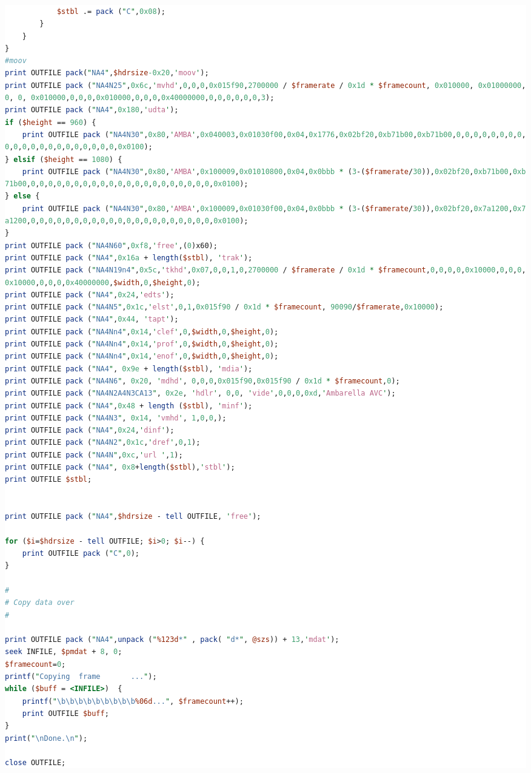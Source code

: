 ```perl
			$stbl .= pack ("C",0x08);
		}
	}
}
#moov
print OUTFILE pack("NA4",$hdrsize-0x20,'moov');
print OUTFILE pack ("NA4N25",0x6c,'mvhd',0,0,0,0x015f90,2700000 / $framerate / 0x1d * $framecount, 0x010000, 0x01000000, 0, 0, 0x010000,0,0,0,0x010000,0,0,0,0x40000000,0,0,0,0,0,0,3);
print OUTFILE pack ("NA4",0x180,'udta');
if ($height == 960) {
	print OUTFILE pack ("NA4N30",0x80,'AMBA',0x040003,0x01030f00,0x04,0x1776,0x02bf20,0xb71b00,0xb71b00,0,0,0,0,0,0,0,0,0,0,0,0,0,0,0,0,0,0,0,0,0,0x0100);
} elsif ($height == 1080) {
	print OUTFILE pack ("NA4N30",0x80,'AMBA',0x100009,0x01010800,0x04,0x0bbb * (3-($framerate/30)),0x02bf20,0xb71b00,0xb71b00,0,0,0,0,0,0,0,0,0,0,0,0,0,0,0,0,0,0,0,0,0,0x0100);
} else {
	print OUTFILE pack ("NA4N30",0x80,'AMBA',0x100009,0x01030f00,0x04,0x0bbb * (3-($framerate/30)),0x02bf20,0x7a1200,0x7a1200,0,0,0,0,0,0,0,0,0,0,0,0,0,0,0,0,0,0,0,0,0,0x0100);
}
print OUTFILE pack ("NA4N60",0xf8,'free',(0)x60);
print OUTFILE pack ("NA4",0x16a + length($stbl), 'trak');
print OUTFILE pack ("NA4N19n4",0x5c,'tkhd',0x07,0,0,1,0,2700000 / $framerate / 0x1d * $framecount,0,0,0,0,0x10000,0,0,0,0x10000,0,0,0,0x40000000,$width,0,$height,0);
print OUTFILE pack ("NA4",0x24,'edts');
print OUTFILE pack ("NA4N5",0x1c,'elst',0,1,0x015f90 / 0x1d * $framecount, 90090/$framerate,0x10000);
print OUTFILE pack ("NA4",0x44, 'tapt');
print OUTFILE pack ("NA4Nn4",0x14,'clef',0,$width,0,$height,0);
print OUTFILE pack ("NA4Nn4",0x14,'prof',0,$width,0,$height,0);
print OUTFILE pack ("NA4Nn4",0x14,'enof',0,$width,0,$height,0);
print OUTFILE pack ("NA4", 0x9e + length($stbl), 'mdia');
print OUTFILE pack ("NA4N6", 0x20, 'mdhd', 0,0,0,0x015f90,0x015f90 / 0x1d * $framecount,0);
print OUTFILE pack ("NA4N2A4N3CA13", 0x2e, 'hdlr', 0,0, 'vide',0,0,0,0xd,'Ambarella AVC');
print OUTFILE pack ("NA4",0x48 + length ($stbl), 'minf');
print OUTFILE pack ("NA4N3", 0x14, 'vmhd', 1,0,0,);
print OUTFILE pack ("NA4",0x24,'dinf');
print OUTFILE pack ("NA4N2",0x1c,'dref',0,1);
print OUTFILE pack ("NA4N",0xc,'url ',1);
print OUTFILE pack ("NA4", 0x8+length($stbl),'stbl');
print OUTFILE $stbl;


print OUTFILE pack ("NA4",$hdrsize - tell OUTFILE, 'free');

for ($i=$hdrsize - tell OUTFILE; $i>0; $i--) {
	print OUTFILE pack ("C",0);
}

#
# Copy data over
#

print OUTFILE pack ("NA4",unpack ("%123d*" , pack( "d*", @szs)) + 13,'mdat');
seek INFILE, $pmdat + 8, 0;
$framecount=0;
printf("Copying  frame       ..."); 
while ($buff = <INFILE>)  {
	printf("\b\b\b\b\b\b\b\b\b%06d...", $framecount++);
	print OUTFILE $buff;
}
print("\nDone.\n");

close OUTFILE;
```